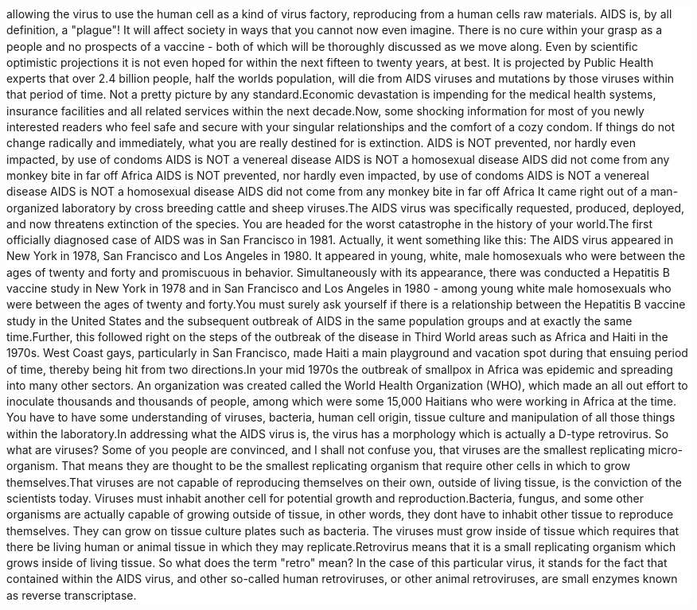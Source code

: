 allowing the virus to use the human cell as a kind of virus factory, reproducing from a human cells raw materials.
AIDS is, by all definition, a "plague"!
It will affect society in ways that you cannot now even imagine. There is no cure within your grasp as a people and no prospects of a vaccine - both of which will be thoroughly discussed as we move along.
Even by scientific optimistic projections it is not even hoped for within the next fifteen to twenty years, at best. It is projected by Public Health experts that over 2.4 billion people, half the worlds population, will die from AIDS viruses and mutations by those viruses within that period of time. Not a pretty picture by any standard.Economic devastation is impending for the medical health systems, insurance facilities and all related services within the next decade.Now, some shocking information for most of you newly interested readers who feel safe and secure with your singular relationships and the comfort of a cozy condom. If things do not change radically and immediately, what you are really destined for is extinction.
AIDS is NOT prevented, nor hardly even impacted, by use of condoms AIDS is NOT a venereal disease AIDS is NOT a homosexual disease AIDS did not come from any monkey bite in far off Africa
AIDS is NOT prevented, nor hardly even impacted, by use of condoms
AIDS is NOT a venereal disease
AIDS is NOT a homosexual disease
AIDS did not come from any monkey bite in far off Africa
It came right out of a man-organized laboratory by cross breeding cattle and sheep viruses.The AIDS virus was specifically requested, produced, deployed, and now threatens extinction of the species. You are headed for the worst catastrophe in the history of your world.The first officially diagnosed case of AIDS was in San Francisco in 1981. Actually, it went something like this: The AIDS virus appeared in New York in 1978, San Francisco and Los Angeles in 1980. It appeared in young, white, male homosexuals who were between the ages of twenty and forty and promiscuous in behavior. Simultaneously with its appearance, there was conducted a Hepatitis B vaccine study in New York in 1978 and in San Francisco and Los Angeles in 1980 - among young white male homosexuals who were between the ages of twenty and forty.You must surely ask yourself if there is a relationship between the Hepatitis B vaccine study in the United States and the subsequent outbreak of AIDS in the same population groups and at exactly the same time.Further, this followed right on the steps of the outbreak of the disease in Third World areas such as Africa and Haiti in the 1970s. West Coast gays, particularly in San Francisco, made Haiti a main playground and vacation spot during that ensuing period of time, thereby being hit from two directions.In your mid 1970s the outbreak of smallpox in Africa was epidemic and spreading into many other sectors. An organization was created called the World Health Organization (WHO), which made an all out effort to inoculate thousands and thousands of people, among which were some 15,000 Haitians who were working in Africa at the time. You have to have some understanding of viruses, bacteria, human cell origin, tissue culture and manipulation of all those things within the laboratory.In addressing what the AIDS virus is, the virus has a morphology which is actually a D-type retrovirus. So what are viruses? Some of you people are convinced, and I shall not confuse you, that viruses are the smallest replicating micro-organism. That means they are thought to be the smallest replicating organism that require other cells in which to grow themselves.That viruses are not capable of reproducing themselves on their own, outside of living tissue, is the conviction of the scientists today. Viruses must inhabit another cell for potential growth and reproduction.Bacteria, fungus, and some other organisms are actually capable of growing outside of tissue, in other words, they dont have to inhabit other tissue to reproduce themselves. They can grow on tissue culture plates such as bacteria. The viruses must grow inside of tissue which requires that there be living human or animal tissue in which they may replicate.Retrovirus means that it is a small replicating organism which grows inside of living tissue. So what does the term "retro" mean? In the case of this particular virus, it stands for the fact that contained within the AIDS virus, and other so-called human retroviruses, or other animal retroviruses, are small enzymes known as reverse transcriptase.